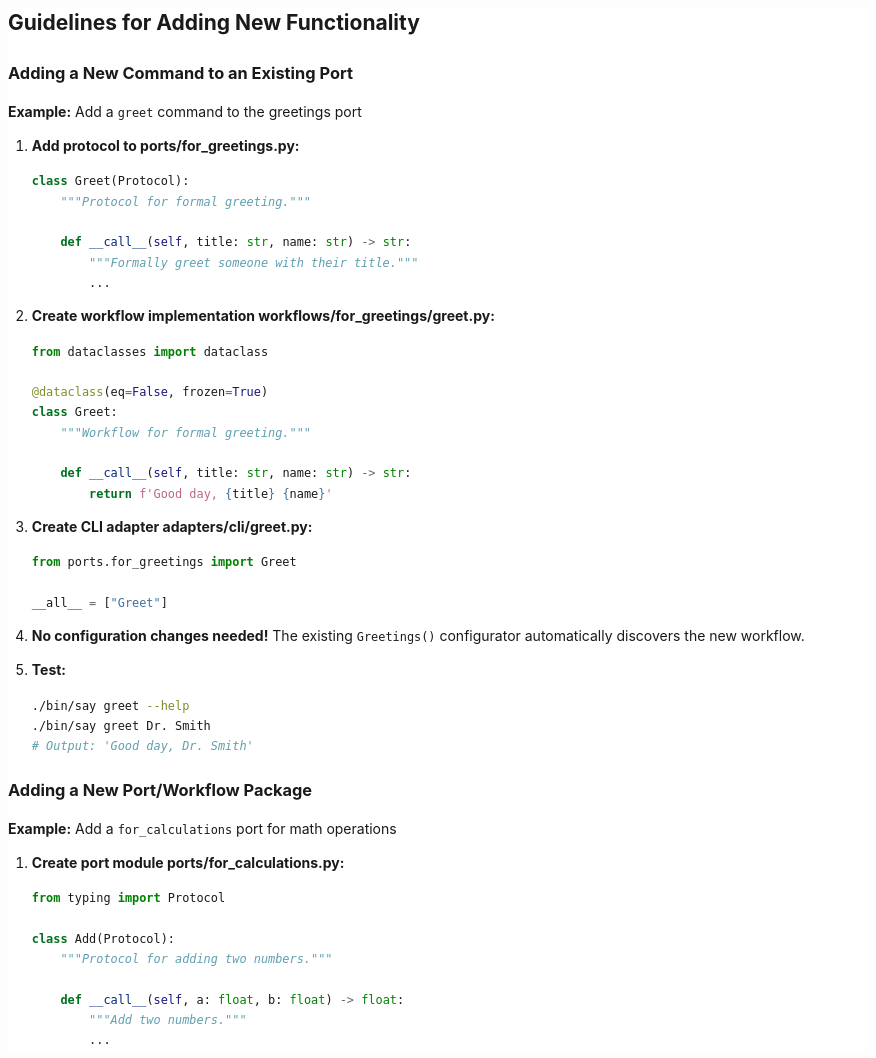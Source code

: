 ## Guidelines for Adding New Functionality

### Adding a New Command to an Existing Port

**Example:** Add a `greet` command to the greetings port

1. **Add protocol to ports/for_greetings.py:**
   ```python
   class Greet(Protocol):
       """Protocol for formal greeting."""

       def __call__(self, title: str, name: str) -> str:
           """Formally greet someone with their title."""
           ...
   ```

2. **Create workflow implementation workflows/for_greetings/greet.py:**
   ```python
   from dataclasses import dataclass

   @dataclass(eq=False, frozen=True)
   class Greet:
       """Workflow for formal greeting."""

       def __call__(self, title: str, name: str) -> str:
           return f'Good day, {title} {name}'
   ```

3. **Create CLI adapter adapters/cli/greet.py:**
   ```python
   from ports.for_greetings import Greet

   __all__ = ["Greet"]
   ```

4. **No configuration changes needed!** The existing `Greetings()` configurator automatically discovers the new workflow.

5. **Test:**
   ```bash
   ./bin/say greet --help
   ./bin/say greet Dr. Smith
   # Output: 'Good day, Dr. Smith'
   ```

### Adding a New Port/Workflow Package

**Example:** Add a `for_calculations` port for math operations

1. **Create port module ports/for_calculations.py:**
   ```python
   from typing import Protocol

   class Add(Protocol):
       """Protocol for adding two numbers."""

       def __call__(self, a: float, b: float) -> float:
           """Add two numbers."""
           ...
   ```
